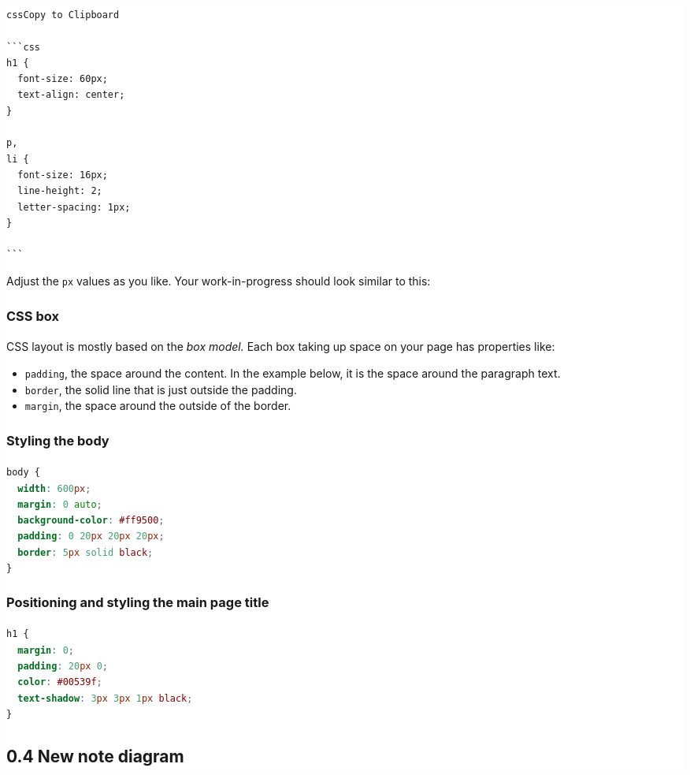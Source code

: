    cssCopy to Clipboard
    
    ```css
    h1 {
      font-size: 60px;
      text-align: center;
    }
    
    p,
    li {
      font-size: 16px;
      line-height: 2;
      letter-spacing: 1px;
    }
    
    ```
    

Adjust the `px` values as you like. Your work-in-progress should look similar to this:

### CSS box

CSS layout is mostly based on the *box model.* Each box taking up space on your page has properties like:

- `padding`, the space around the content. In the example below, it is the space around the paragraph text.
- `border`, the solid line that is just outside the padding.
- `margin`, the space around the outside of the border.

### Styling the body

```css
body {
  width: 600px;
  margin: 0 auto;
  background-color: #ff9500;
  padding: 0 20px 20px 20px;
  border: 5px solid black;
}
```

### Positioning and styling the main page title

 

```css
h1 {
  margin: 0;
  padding: 20px 0;
  color: #00539f;
  text-shadow: 3px 3px 1px black;
}
```

## 0.4 New note diagram
